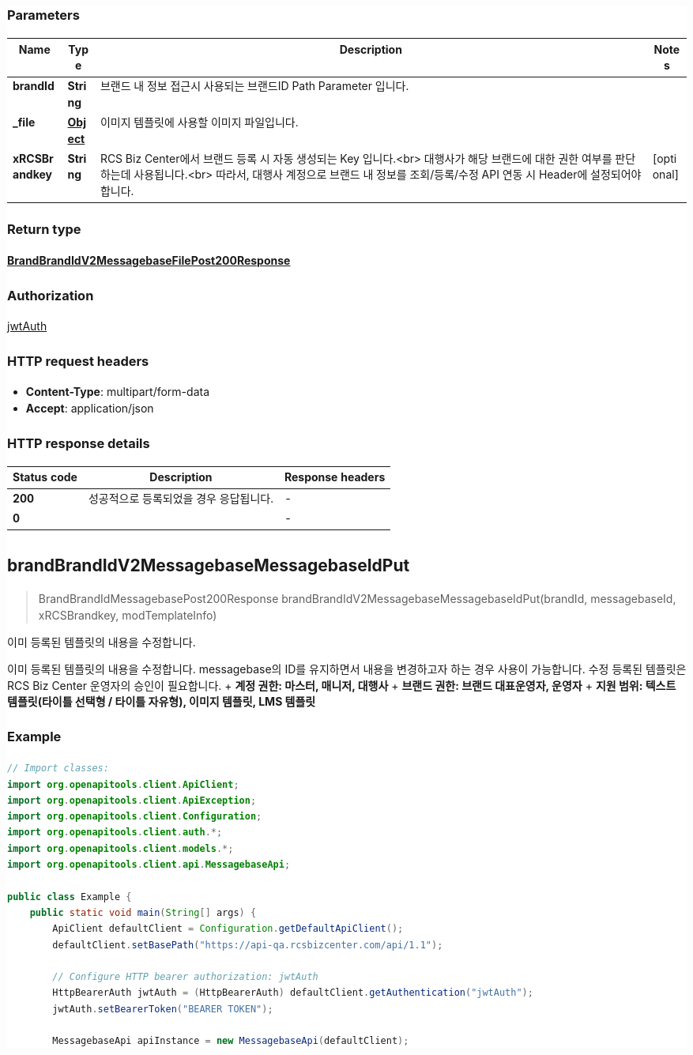 ### Parameters


| Name | Type | Description  | Notes |
|------------- | ------------- | ------------- | -------------|
| **brandId** | **String**| 브랜드 내 정보 접근시 사용되는 브랜드ID Path Parameter 입니다.  | |
| **_file** | [**Object**](Object.md)| 이미지 템플릿에 사용할 이미지 파일입니다.  | |
| **xRCSBrandkey** | **String**| RCS Biz Center에서 브랜드 등록 시 자동 생성되는 Key 입니다.&lt;br&gt;    대행사가 해당 브랜드에 대한 권한 여부를 판단하는데 사용됩니다.&lt;br&gt;     따라서, 대행사 계정으로 브랜드 내 정보를 조회/등록/수정 API 연동 시 Header에 설정되어야 합니다.  | [optional] |

### Return type

[**BrandBrandIdV2MessagebaseFilePost200Response**](BrandBrandIdV2MessagebaseFilePost200Response.md)

### Authorization

[jwtAuth](../README.md#jwtAuth)

### HTTP request headers

- **Content-Type**: multipart/form-data
- **Accept**: application/json


### HTTP response details
| Status code | Description | Response headers |
|-------------|-------------|------------------|
| **200** | 성공적으로 등록되었을 경우 응답됩니다.  |  -  |
| **0** |  |  -  |


## brandBrandIdV2MessagebaseMessagebaseIdPut

> BrandBrandIdMessagebasePost200Response brandBrandIdV2MessagebaseMessagebaseIdPut(brandId, messagebaseId, xRCSBrandkey, modTemplateInfo)

이미 등록된 템플릿의 내용을 수정합니다. 

이미 등록된 템플릿의 내용을 수정합니다. messagebase의 ID를 유지하면서 내용을 변경하고자 하는 경우 사용이 가능합니다. 수정 등록된 템플릿은 RCS Biz Center 운영자의 승인이 필요합니다.      + **계정 권한: 마스터, 매니저, 대행사**   + **브랜드 권한: 브랜드 대표운영자, 운영자**   + **지원 범위: 텍스트 템플릿(타이틀 선택형 / 타이틀 자유형), 이미지 템플릿, LMS 템플릿** 

### Example

```java
// Import classes:
import org.openapitools.client.ApiClient;
import org.openapitools.client.ApiException;
import org.openapitools.client.Configuration;
import org.openapitools.client.auth.*;
import org.openapitools.client.models.*;
import org.openapitools.client.api.MessagebaseApi;

public class Example {
    public static void main(String[] args) {
        ApiClient defaultClient = Configuration.getDefaultApiClient();
        defaultClient.setBasePath("https://api-qa.rcsbizcenter.com/api/1.1");
        
        // Configure HTTP bearer authorization: jwtAuth
        HttpBearerAuth jwtAuth = (HttpBearerAuth) defaultClient.getAuthentication("jwtAuth");
        jwtAuth.setBearerToken("BEARER TOKEN");

        MessagebaseApi apiInstance = new MessagebaseApi(defaultClient);
```